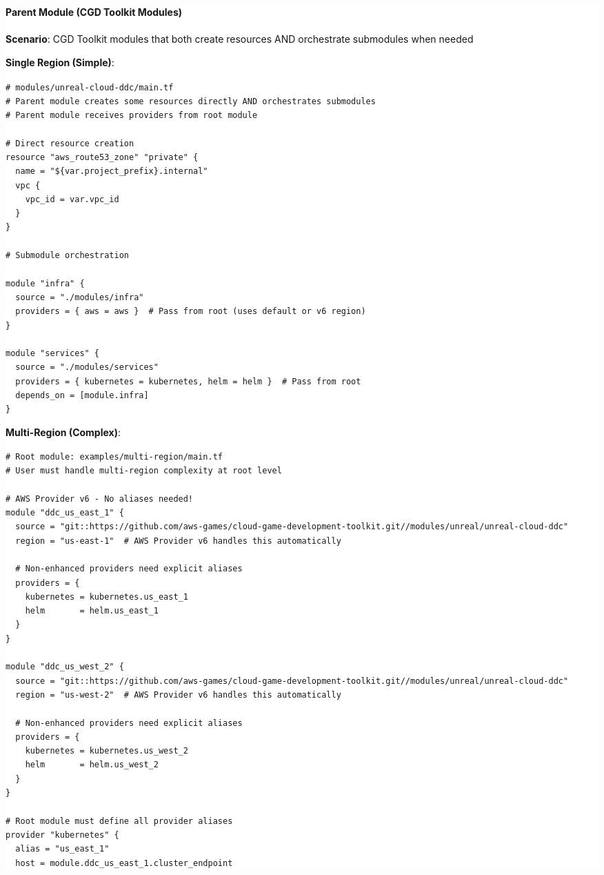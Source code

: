 #### **Parent Module (CGD Toolkit Modules)**
**Scenario**: CGD Toolkit modules that both create resources AND orchestrate submodules when needed

**Single Region (Simple)**:
```hcl
# modules/unreal-cloud-ddc/main.tf
# Parent module creates some resources directly AND orchestrates submodules
# Parent module receives providers from root module

# Direct resource creation
resource "aws_route53_zone" "private" {
  name = "${var.project_prefix}.internal"
  vpc {
    vpc_id = var.vpc_id
  }
}

# Submodule orchestration

module "infra" {
  source = "./modules/infra"
  providers = { aws = aws }  # Pass from root (uses default or v6 region)
}

module "services" {
  source = "./modules/services"
  providers = { kubernetes = kubernetes, helm = helm }  # Pass from root
  depends_on = [module.infra]
}
```

**Multi-Region (Complex)**:
```hcl
# Root module: examples/multi-region/main.tf
# User must handle multi-region complexity at root level

# AWS Provider v6 - No aliases needed!
module "ddc_us_east_1" {
  source = "git::https://github.com/aws-games/cloud-game-development-toolkit.git//modules/unreal/unreal-cloud-ddc"
  region = "us-east-1"  # AWS Provider v6 handles this automatically
  
  # Non-enhanced providers need explicit aliases
  providers = {
    kubernetes = kubernetes.us_east_1
    helm       = helm.us_east_1
  }
}

module "ddc_us_west_2" {
  source = "git::https://github.com/aws-games/cloud-game-development-toolkit.git//modules/unreal/unreal-cloud-ddc"
  region = "us-west-2"  # AWS Provider v6 handles this automatically
  
  # Non-enhanced providers need explicit aliases  
  providers = {
    kubernetes = kubernetes.us_west_2
    helm       = helm.us_west_2
  }
}

# Root module must define all provider aliases
provider "kubernetes" {
  alias = "us_east_1"
  host = module.ddc_us_east_1.cluster_endpoint
```